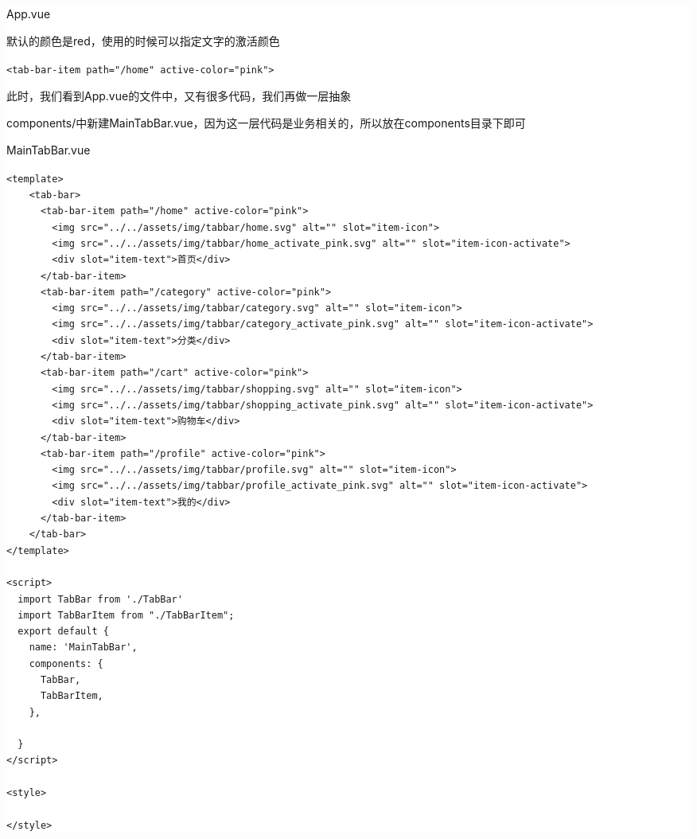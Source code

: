 App.vue

 默认的颜色是red，使用的时候可以指定文字的激活颜色

```vue
<tab-bar-item path="/home" active-color="pink">
```

此时，我们看到App.vue的文件中，又有很多代码，我们再做一层抽象

components/中新建MainTabBar.vue，因为这一层代码是业务相关的，所以放在components目录下即可

MainTabBar.vue

```vue
<template>
    <tab-bar>
      <tab-bar-item path="/home" active-color="pink">
        <img src="../../assets/img/tabbar/home.svg" alt="" slot="item-icon">
        <img src="../../assets/img/tabbar/home_activate_pink.svg" alt="" slot="item-icon-activate">
        <div slot="item-text">首页</div>
      </tab-bar-item>
      <tab-bar-item path="/category" active-color="pink">
        <img src="../../assets/img/tabbar/category.svg" alt="" slot="item-icon">
        <img src="../../assets/img/tabbar/category_activate_pink.svg" alt="" slot="item-icon-activate">
        <div slot="item-text">分类</div>
      </tab-bar-item>
      <tab-bar-item path="/cart" active-color="pink">
        <img src="../../assets/img/tabbar/shopping.svg" alt="" slot="item-icon">
        <img src="../../assets/img/tabbar/shopping_activate_pink.svg" alt="" slot="item-icon-activate">
        <div slot="item-text">购物车</div>
      </tab-bar-item>
      <tab-bar-item path="/profile" active-color="pink">
        <img src="../../assets/img/tabbar/profile.svg" alt="" slot="item-icon">
        <img src="../../assets/img/tabbar/profile_activate_pink.svg" alt="" slot="item-icon-activate">
        <div slot="item-text">我的</div>
      </tab-bar-item>
    </tab-bar>
</template>

<script>
  import TabBar from './TabBar'
  import TabBarItem from "./TabBarItem";
  export default {
    name: 'MainTabBar',
    components: {
      TabBar,
      TabBarItem,
    },

  }
</script>

<style>

</style>

```
